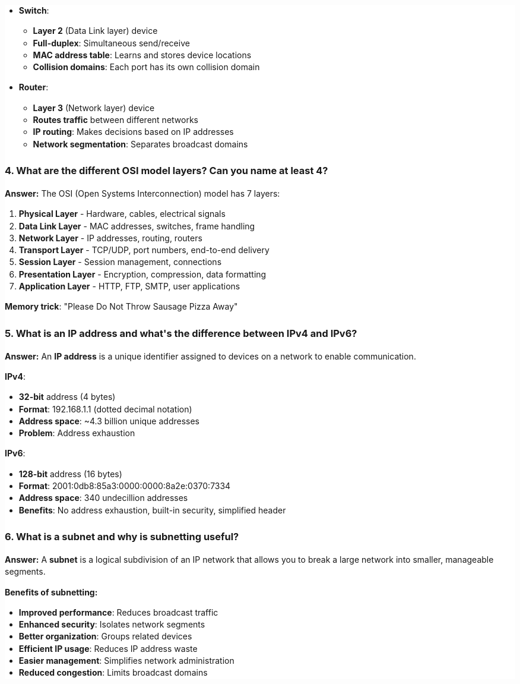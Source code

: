 - **Switch**:
  - **Layer 2** (Data Link layer) device
  - **Full-duplex**: Simultaneous send/receive
  - **MAC address table**: Learns and stores device locations
  - **Collision domains**: Each port has its own collision domain

- **Router**:
  - **Layer 3** (Network layer) device
  - **Routes traffic** between different networks
  - **IP routing**: Makes decisions based on IP addresses
  - **Network segmentation**: Separates broadcast domains

### 4. What are the different OSI model layers? Can you name at least 4?

**Answer:** The OSI (Open Systems Interconnection) model has 7 layers:

1. **Physical Layer** - Hardware, cables, electrical signals
2. **Data Link Layer** - MAC addresses, switches, frame handling
3. **Network Layer** - IP addresses, routing, routers
4. **Transport Layer** - TCP/UDP, port numbers, end-to-end delivery
5. **Session Layer** - Session management, connections
6. **Presentation Layer** - Encryption, compression, data formatting
7. **Application Layer** - HTTP, FTP, SMTP, user applications

**Memory trick**: "Please Do Not Throw Sausage Pizza Away"

### 5. What is an IP address and what's the difference between IPv4 and IPv6?

**Answer:**
An **IP address** is a unique identifier assigned to devices on a network to enable communication.

**IPv4**:
- **32-bit** address (4 bytes)
- **Format**: 192.168.1.1 (dotted decimal notation)
- **Address space**: ~4.3 billion unique addresses
- **Problem**: Address exhaustion

**IPv6**:
- **128-bit** address (16 bytes)
- **Format**: 2001:0db8:85a3:0000:0000:8a2e:0370:7334
- **Address space**: 340 undecillion addresses
- **Benefits**: No address exhaustion, built-in security, simplified header

### 6. What is a subnet and why is subnetting useful?

**Answer:**
A **subnet** is a logical subdivision of an IP network that allows you to break a large network into smaller, manageable segments.

**Benefits of subnetting:**
- **Improved performance**: Reduces broadcast traffic
- **Enhanced security**: Isolates network segments
- **Better organization**: Groups related devices
- **Efficient IP usage**: Reduces IP address waste
- **Easier management**: Simplifies network administration
- **Reduced congestion**: Limits broadcast domains
